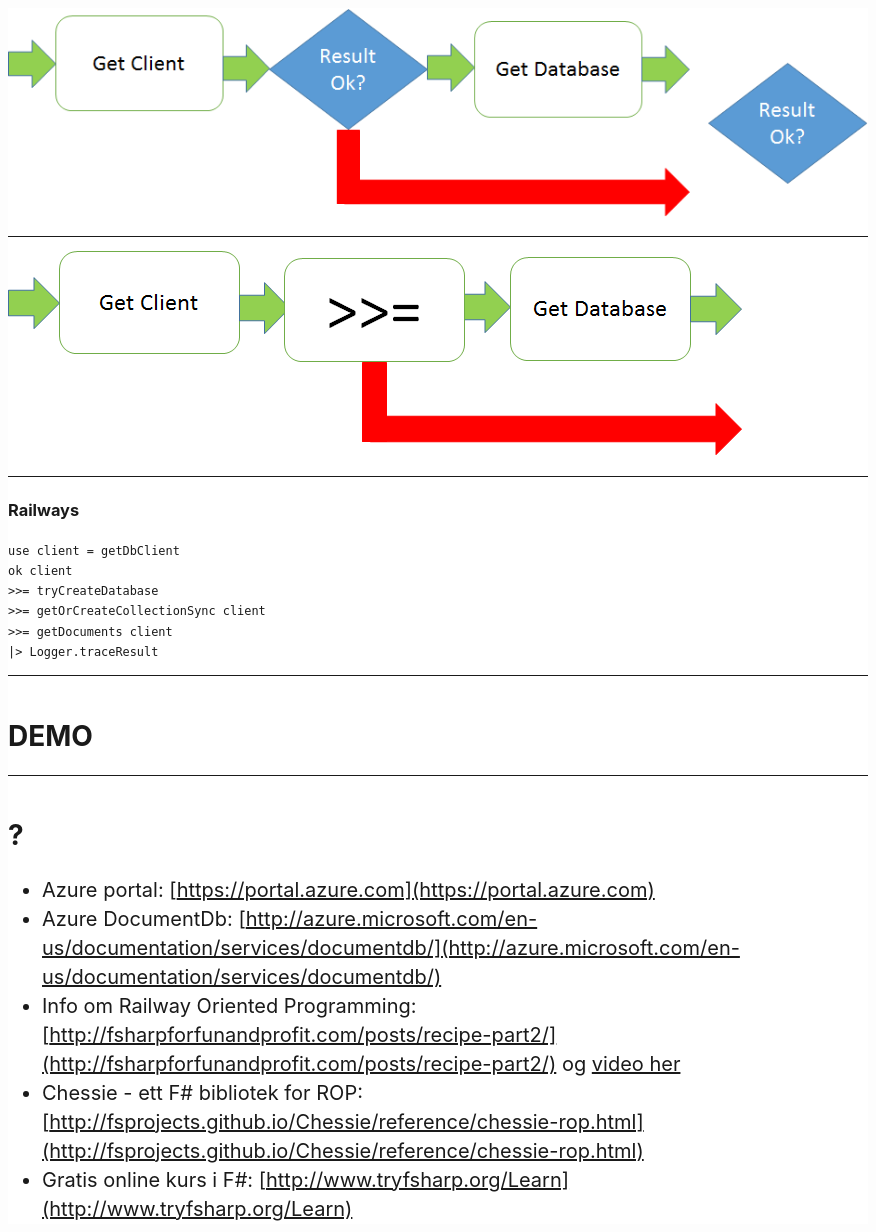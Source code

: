 ![railway chessie](images/Railway_chessie.png)

---

![railway chessie bind](images/Railway_chessie_bind.png)

---

### Railways

    use client = getDbClient
    ok client
    >>= tryCreateDatabase
    >>= getOrCreateCollectionSync client
    >>= getDocuments client
    |> Logger.traceResult 
***


# DEMO

***

# ?


<div style="font-size: 20px">

- Azure portal: [https://portal.azure.com](https://portal.azure.com)
- Azure DocumentDb: [http://azure.microsoft.com/en-us/documentation/services/documentdb/](http://azure.microsoft.com/en-us/documentation/services/documentdb/)
- Info om Railway Oriented Programming: [http://fsharpforfunandprofit.com/posts/recipe-part2/](http://fsharpforfunandprofit.com/posts/recipe-part2/) og [video her](http://vimeo.com/97344498)
- Chessie - ett F# bibliotek for ROP: [http://fsprojects.github.io/Chessie/reference/chessie-rop.html](http://fsprojects.github.io/Chessie/reference/chessie-rop.html)
- Gratis online kurs i F#: [http://www.tryfsharp.org/Learn](http://www.tryfsharp.org/Learn)

</div>
